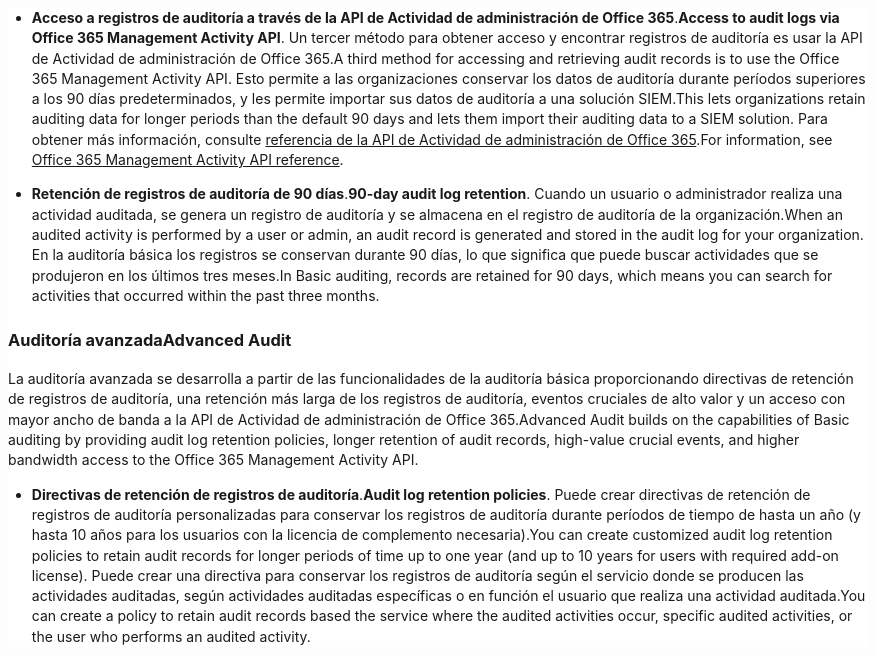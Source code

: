 - <span data-ttu-id="c93c3-136">**Acceso a registros de auditoría a través de la API de Actividad de administración de Office 365**.</span><span class="sxs-lookup"><span data-stu-id="c93c3-136">**Access to audit logs via Office 365 Management Activity API**.</span></span> <span data-ttu-id="c93c3-137">Un tercer método para obtener acceso y encontrar registros de auditoría es usar la API de Actividad de administración de Office 365.</span><span class="sxs-lookup"><span data-stu-id="c93c3-137">A third method for accessing and retrieving audit records is to use the Office 365 Management Activity API.</span></span> <span data-ttu-id="c93c3-138">Esto permite a las organizaciones conservar los datos de auditoría durante períodos superiores a los 90 días predeterminados, y les permite importar sus datos de auditoría a una solución SIEM.</span><span class="sxs-lookup"><span data-stu-id="c93c3-138">This lets organizations retain auditing data for longer periods than the default 90 days and lets them import their auditing data to a SIEM solution.</span></span> <span data-ttu-id="c93c3-139">Para obtener más información, consulte [referencia de la API de Actividad de administración de Office 365](/office/office-365-management-api/office-365-management-activity-api-reference).</span><span class="sxs-lookup"><span data-stu-id="c93c3-139">For information, see [Office 365 Management Activity API reference](/office/office-365-management-api/office-365-management-activity-api-reference).</span></span>

- <span data-ttu-id="c93c3-140">**Retención de registros de auditoría de 90 días**.</span><span class="sxs-lookup"><span data-stu-id="c93c3-140">**90-day audit log retention**.</span></span> <span data-ttu-id="c93c3-141">Cuando un usuario o administrador realiza una actividad auditada, se genera un registro de auditoría y se almacena en el registro de auditoría de la organización.</span><span class="sxs-lookup"><span data-stu-id="c93c3-141">When an audited activity is performed by a user or admin, an audit record is generated and stored in the audit log for your organization.</span></span> <span data-ttu-id="c93c3-142">En la auditoría básica los registros se conservan durante 90 días, lo que significa que puede buscar actividades que se produjeron en los últimos tres meses.</span><span class="sxs-lookup"><span data-stu-id="c93c3-142">In Basic auditing, records are retained for 90 days, which means you can search for activities that occurred within the past three months.</span></span>

### <a name="advanced-audit"></a><span data-ttu-id="c93c3-143">Auditoría avanzada</span><span class="sxs-lookup"><span data-stu-id="c93c3-143">Advanced Audit</span></span>

<span data-ttu-id="c93c3-144">La auditoría avanzada se desarrolla a partir de las funcionalidades de la auditoría básica proporcionando directivas de retención de registros de auditoría, una retención más larga de los registros de auditoría, eventos cruciales de alto valor y un acceso con mayor ancho de banda a la API de Actividad de administración de Office 365.</span><span class="sxs-lookup"><span data-stu-id="c93c3-144">Advanced Audit builds on the capabilities of Basic auditing by providing audit log retention policies, longer retention of audit records, high-value crucial events, and higher bandwidth access to the Office 365 Management Activity API.</span></span>

- <span data-ttu-id="c93c3-145">**Directivas de retención de registros de auditoría**.</span><span class="sxs-lookup"><span data-stu-id="c93c3-145">**Audit log retention policies**.</span></span> <span data-ttu-id="c93c3-146">Puede crear directivas de retención de registros de auditoría personalizadas para conservar los registros de auditoría durante períodos de tiempo de hasta un año (y hasta 10 años para los usuarios con la licencia de complemento necesaria).</span><span class="sxs-lookup"><span data-stu-id="c93c3-146">You can create customized audit log retention policies to retain audit records for longer periods of time up to one year (and up to 10 years for users with required add-on license).</span></span> <span data-ttu-id="c93c3-147">Puede crear una directiva para conservar los registros de auditoría según el servicio donde se producen las actividades auditadas, según actividades auditadas específicas o en función el usuario que realiza una actividad auditada.</span><span class="sxs-lookup"><span data-stu-id="c93c3-147">You can create a policy to retain audit records based the service where the audited activities occur, specific audited activities, or the user who performs an audited activity.</span></span>
